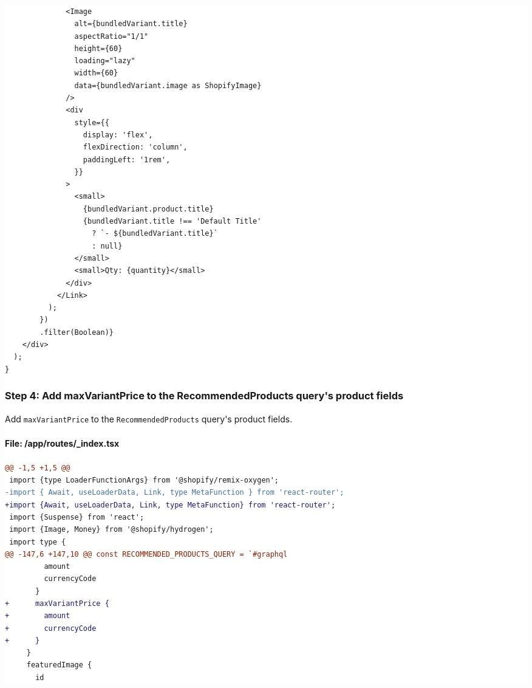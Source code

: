 ```tsx
              <Image
                alt={bundledVariant.title}
                aspectRatio="1/1"
                height={60}
                loading="lazy"
                width={60}
                data={bundledVariant.image as ShopifyImage}
              />
              <div
                style={{
                  display: 'flex',
                  flexDirection: 'column',
                  paddingLeft: '1rem',
                }}
              >
                <small>
                  {bundledVariant.product.title}
                  {bundledVariant.title !== 'Default Title'
                    ? `- ${bundledVariant.title}`
                    : null}
                </small>
                <small>Qty: {quantity}</small>
              </div>
            </Link>
          );
        })
        .filter(Boolean)}
    </div>
  );
}

```

### Step 4: Add maxVariantPrice to the RecommendedProducts query's product fields

Add `maxVariantPrice` to the `RecommendedProducts` query's product fields.

#### File: /app/routes/_index.tsx

```diff
@@ -1,5 +1,5 @@
 import {type LoaderFunctionArgs} from '@shopify/remix-oxygen';
-import { Await, useLoaderData, Link, type MetaFunction } from 'react-router';
+import {Await, useLoaderData, Link, type MetaFunction} from 'react-router';
 import {Suspense} from 'react';
 import {Image, Money} from '@shopify/hydrogen';
 import type {
@@ -147,6 +147,10 @@ const RECOMMENDED_PRODUCTS_QUERY = `#graphql
         amount
         currencyCode
       }
+      maxVariantPrice {
+        amount
+        currencyCode
+      }
     }
     featuredImage {
       id
```
